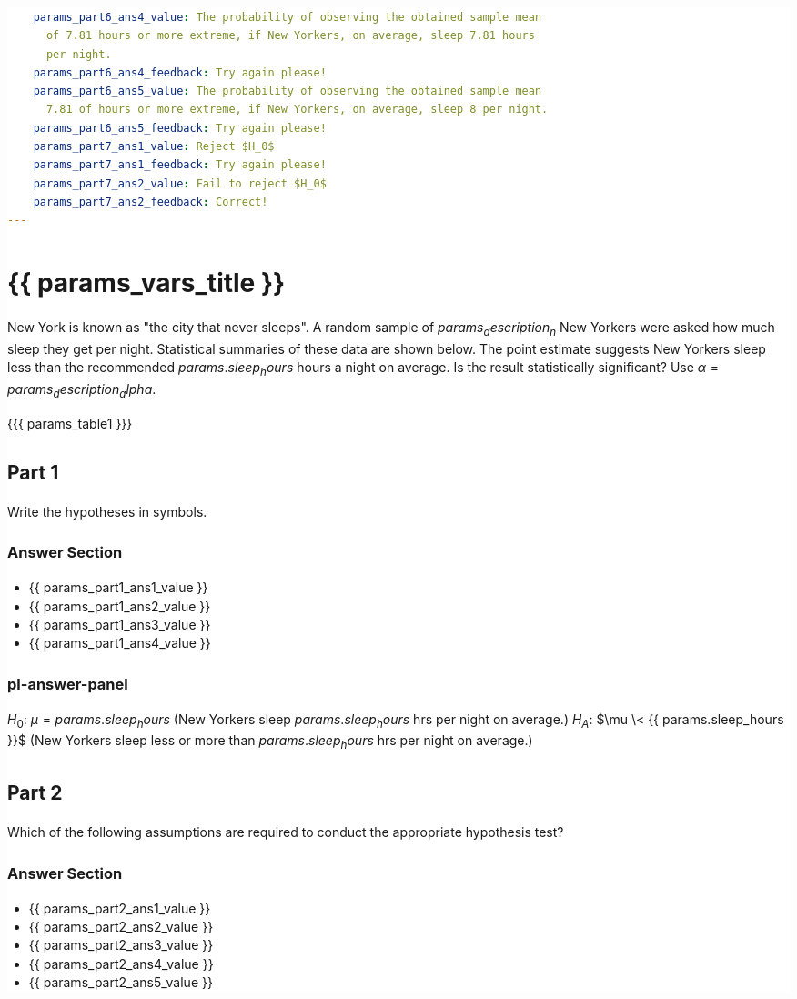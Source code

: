 ```yaml
    params_part6_ans4_value: The probability of observing the obtained sample mean
      of 7.81 hours or more extreme, if New Yorkers, on average, sleep 7.81 hours
      per night.
    params_part6_ans4_feedback: Try again please!
    params_part6_ans5_value: The probability of observing the obtained sample mean
      7.81 of hours or more extreme, if New Yorkers, on average, sleep 8 per night.
    params_part6_ans5_feedback: Try again please!
    params_part7_ans1_value: Reject $H_0$
    params_part7_ans1_feedback: Try again please!
    params_part7_ans2_value: Fail to reject $H_0$
    params_part7_ans2_feedback: Correct!
---
```

# {{ params_vars_title }}
New York is known as "the city that never sleeps". A random sample of ${{ params_description_n }}$ New Yorkers were asked how much sleep they get per night. Statistical summaries of these data are shown below. The point estimate suggests New Yorkers sleep less than the recommended ${{ params.sleep_hours }}$ hours a night on average. Is the result statistically significant? Use $\alpha={{ params_description_alpha }}$.

{{{ params_table1 }}}

## Part 1

Write the hypotheses in symbols.

### Answer Section

- {{ params_part1_ans1_value }}
- {{ params_part1_ans2_value }}
- {{ params_part1_ans3_value }}
- {{ params_part1_ans4_value }}

### pl-answer-panel

$H_0$: $\mu = {{ params.sleep_hours }}$ (New Yorkers sleep ${{ params.sleep_hours }}$ hrs per night on average.)
$H_A$: $\mu \< {{ params.sleep_hours }}$ (New Yorkers sleep less or more than ${{ params.sleep_hours }}$ hrs per night on average.)

## Part 2

Which of the following assumptions are required to conduct the appropriate hypothesis test?

### Answer Section

- {{ params_part2_ans1_value }}
- {{ params_part2_ans2_value }}
- {{ params_part2_ans3_value }}
- {{ params_part2_ans4_value }}
- {{ params_part2_ans5_value }}

